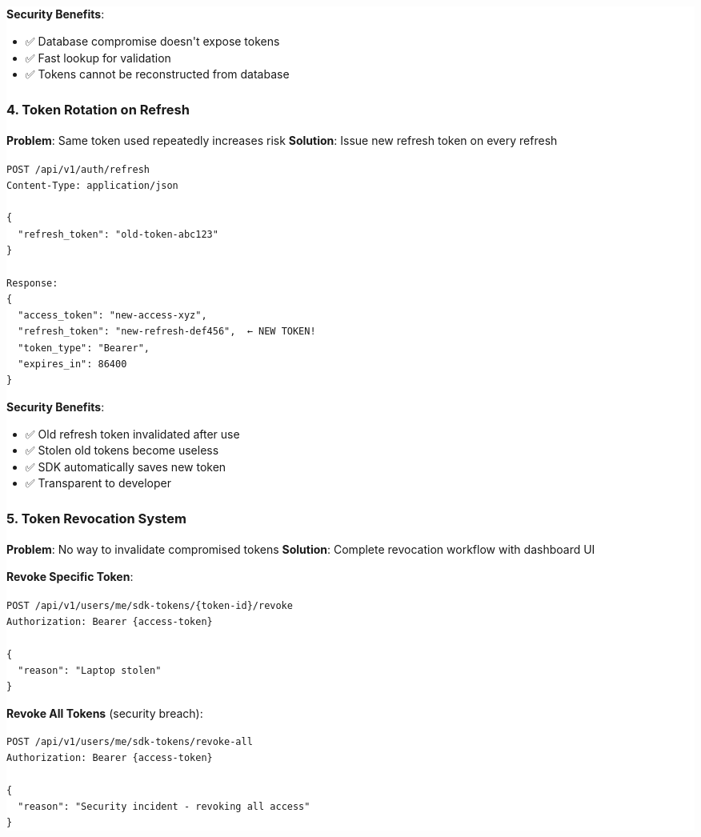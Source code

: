 **Security Benefits**:
- ✅ Database compromise doesn't expose tokens
- ✅ Fast lookup for validation
- ✅ Tokens cannot be reconstructed from database

### 4. **Token Rotation on Refresh**

**Problem**: Same token used repeatedly increases risk
**Solution**: Issue new refresh token on every refresh

```http
POST /api/v1/auth/refresh
Content-Type: application/json

{
  "refresh_token": "old-token-abc123"
}

Response:
{
  "access_token": "new-access-xyz",
  "refresh_token": "new-refresh-def456",  ← NEW TOKEN!
  "token_type": "Bearer",
  "expires_in": 86400
}
```

**Security Benefits**:
- ✅ Old refresh token invalidated after use
- ✅ Stolen old tokens become useless
- ✅ SDK automatically saves new token
- ✅ Transparent to developer

### 5. **Token Revocation System**

**Problem**: No way to invalidate compromised tokens
**Solution**: Complete revocation workflow with dashboard UI

**Revoke Specific Token**:
```http
POST /api/v1/users/me/sdk-tokens/{token-id}/revoke
Authorization: Bearer {access-token}

{
  "reason": "Laptop stolen"
}
```

**Revoke All Tokens** (security breach):
```http
POST /api/v1/users/me/sdk-tokens/revoke-all
Authorization: Bearer {access-token}

{
  "reason": "Security incident - revoking all access"
}
```
